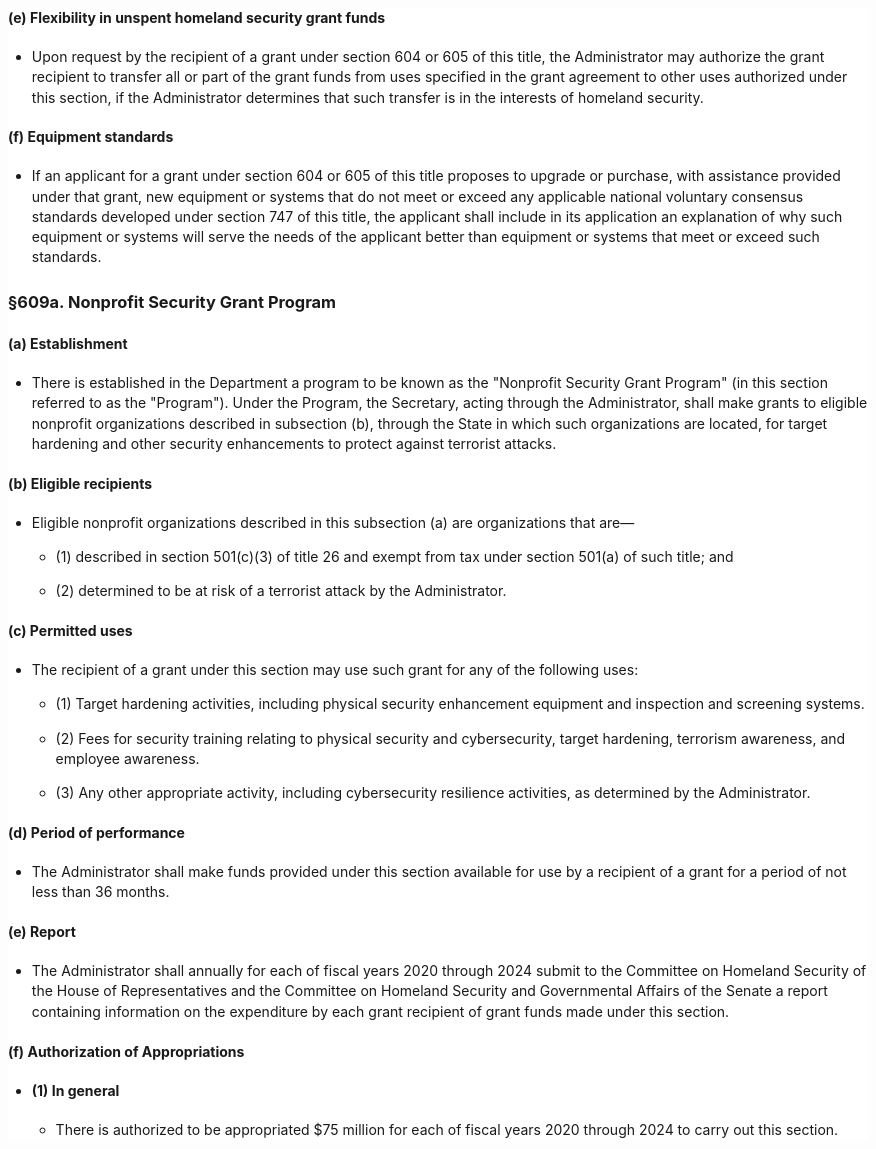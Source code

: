 #### (e) Flexibility in unspent homeland security grant funds
* Upon request by the recipient of a grant under section 604 or 605 of this title, the Administrator may authorize the grant recipient to transfer all or part of the grant funds from uses specified in the grant agreement to other uses authorized under this section, if the Administrator determines that such transfer is in the interests of homeland security.

#### (f) Equipment standards
* If an applicant for a grant under section 604 or 605 of this title proposes to upgrade or purchase, with assistance provided under that grant, new equipment or systems that do not meet or exceed any applicable national voluntary consensus standards developed under section 747 of this title, the applicant shall include in its application an explanation of why such equipment or systems will serve the needs of the applicant better than equipment or systems that meet or exceed such standards.

### §609a. Nonprofit Security Grant Program
#### (a) Establishment
* There is established in the Department a program to be known as the "Nonprofit Security Grant Program" (in this section referred to as the "Program"). Under the Program, the Secretary, acting through the Administrator, shall make grants to eligible nonprofit organizations described in subsection (b), through the State in which such organizations are located, for target hardening and other security enhancements to protect against terrorist attacks.

#### (b) Eligible recipients
* Eligible nonprofit organizations described in this subsection (a) are organizations that are—

  * (1) described in section 501(c)(3) of title 26 and exempt from tax under section 501(a) of such title; and

  * (2) determined to be at risk of a terrorist attack by the Administrator.

#### (c) Permitted uses
* The recipient of a grant under this section may use such grant for any of the following uses:

  * (1) Target hardening activities, including physical security enhancement equipment and inspection and screening systems.

  * (2) Fees for security training relating to physical security and cybersecurity, target hardening, terrorism awareness, and employee awareness.

  * (3) Any other appropriate activity, including cybersecurity resilience activities, as determined by the Administrator.

#### (d) Period of performance
* The Administrator shall make funds provided under this section available for use by a recipient of a grant for a period of not less than 36 months.

#### (e) Report
* The Administrator shall annually for each of fiscal years 2020 through 2024 submit to the Committee on Homeland Security of the House of Representatives and the Committee on Homeland Security and Governmental Affairs of the Senate a report containing information on the expenditure by each grant recipient of grant funds made under this section.

#### (f) Authorization of Appropriations
* #### (1) In general
  * There is authorized to be appropriated $75 million for each of fiscal years 2020 through 2024 to carry out this section.
